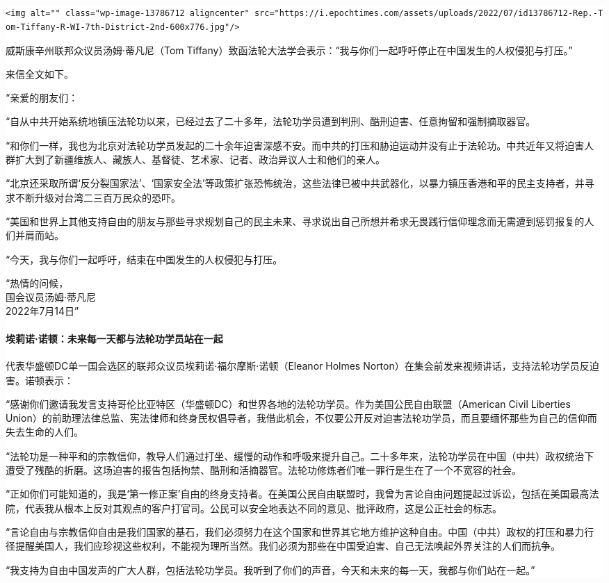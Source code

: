     <img alt="" class="wp-image-13786712 aligncenter" src="https://i.epochtimes.com/assets/uploads/2022/07/id13786712-Rep.-Tom-Tiffany-R-WI-7th-District-2nd-600x776.jpg"/>
   </ok>
  </p>
  <p>
   威斯康辛州联邦众议员汤姆‧蒂凡尼（Tom Tiffany）致函法轮大法学会表示：“我与你们一起呼吁停止在中国发生的人权侵犯与打压。”
  </p>
  <p>
   来信全文如下。
  </p>
  <p>
   “亲爱的朋友们：
  </p>
  <p>
   “自从中共开始系统地镇压法轮功以来，已经过去了二十多年，法轮功学员遭到判刑、酷刑迫害、任意拘留和强制摘取器官。
  </p>
  <p>
   “和你们一样，我也为北京对法轮功学员发起的二十余年迫害深感不安。而中共的打压和胁迫运动并没有止于法轮功。中共近年又将迫害人群扩大到了新疆维族人、藏族人、基督徒、艺术家、记者、政治异议人士和他们的亲人。
  </p>
  <p>
   “北京还采取所谓‘反分裂国家法’、‘国家安全法’等政策扩张恐怖统治，这些法律已被中共武器化，以暴力镇压香港和平的民主支持者，并寻求不断升级对台湾二三百万民众的恐吓。
  </p>
  <p>
   “美国和世界上其他支持自由的朋友与那些寻求规划自己的民主未来、寻求说出自己所想并希求无畏践行信仰理念而无需遭到惩罚报复的人们并肩而站。
  </p>
  <p>
   “今天，我与你们一起呼吁，结束在中国发生的人权侵犯与打压。
  </p>
  <p>
   “热情的问候，
   <br/>
   国会议员汤姆‧蒂凡尼
   <br/>
   2022年7月14日”
  </p>
  <h4>
   埃莉诺‧诺顿：未来每一天都与法轮功学员站在一起
  </h4>
  <p>
   代表华盛顿DC单一国会选区的联邦众议员埃莉诺‧福尔摩斯‧诺顿（Eleanor Holmes Norton）在集会前发来视频讲话，支持法轮功学员反迫害。诺顿表示：
  </p>
  <p>
   “感谢你们邀请我发言支持哥伦比亚特区（华盛顿DC）和世界各地的法轮功学员。作为美国公民自由联盟（American Civil Liberties Union）的前助理法律总监、宪法律师和终身民权倡导者，我借此机会，不仅要公开反对迫害法轮功学员，而且要缅怀那些为自己的信仰而失去生命的人们。
  </p>
  <p>
   “法轮功是一种平和的宗教信仰，教导人们通过打坐、缓慢的动作和​​呼吸来提升自己。二十多年来，法轮功学员在中国（中共）政权统治下遭受了残酷的折磨。这场迫害的报告包括拘禁、酷刑和活摘器官。法轮功修炼者们唯一罪行是生在了一个不宽容的社会。
  </p>
  <p>
   “正如你们可能知道的，我是‘第一修正案’自由的终身支持者。在美国公民自由联盟时，我曾为言论自由问题提起过诉讼，包括在美国最高法院，代表我从根本上反对其观点的客户打官司。公民可以安全地表达不同的意见、批评政府，这是公正社会的标志。
  </p>
  <p>
   “言论自由与宗教信仰自由是我们国家的基石，我们必须努力在这个国家和世界其它地方维护这种自由。中国（中共）政权的打压和暴力行径提醒美国人，我们应珍视这些权利，不能视为理所当然。我们必须为那些在中国受迫害、自己无法唤起外界关注的人们而抗争。
  </p>
  <p>
   “我支持为自由中国发声的广大人群，包括法轮功学员。我听到了你们的声音，今天和未来的每一天，我都与你们站在一起。”
  </p>
  <p>
   <center>
   </center>